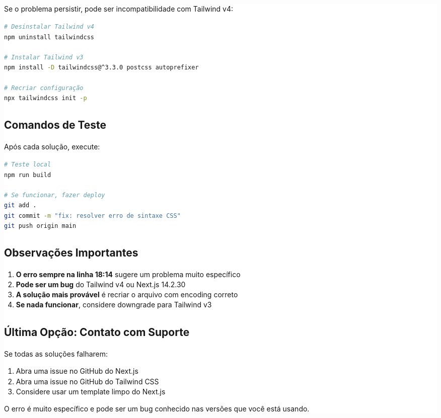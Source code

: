 Se o problema persistir, pode ser incompatibilidade com Tailwind v4:

```bash
# Desinstalar Tailwind v4
npm uninstall tailwindcss

# Instalar Tailwind v3
npm install -D tailwindcss@^3.3.0 postcss autoprefixer

# Recriar configuração
npx tailwindcss init -p
```

## Comandos de Teste

Após cada solução, execute:

```bash
# Teste local
npm run build

# Se funcionar, fazer deploy
git add .
git commit -m "fix: resolver erro de sintaxe CSS"
git push origin main
```

## Observações Importantes

1. **O erro sempre na linha 18:14** sugere um problema muito específico
2. **Pode ser um bug** do Tailwind v4 ou Next.js 14.2.30
3. **A solução mais provável** é recriar o arquivo com encoding correto
4. **Se nada funcionar**, considere downgrade para Tailwind v3

## Última Opção: Contato com Suporte

Se todas as soluções falharem:

1. Abra uma issue no GitHub do Next.js
2. Abra uma issue no GitHub do Tailwind CSS
3. Considere usar um template limpo do Next.js

O erro é muito específico e pode ser um bug conhecido nas versões que você está usando.